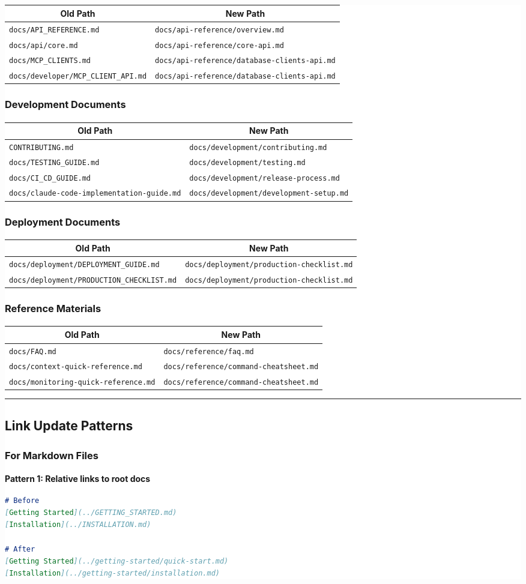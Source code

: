 | Old Path | New Path |
|----------|----------|
| `docs/API_REFERENCE.md` | `docs/api-reference/overview.md` |
| `docs/api/core.md` | `docs/api-reference/core-api.md` |
| `docs/MCP_CLIENTS.md` | `docs/api-reference/database-clients-api.md` |
| `docs/developer/MCP_CLIENT_API.md` | `docs/api-reference/database-clients-api.md` |

### Development Documents

| Old Path | New Path |
|----------|----------|
| `CONTRIBUTING.md` | `docs/development/contributing.md` |
| `docs/TESTING_GUIDE.md` | `docs/development/testing.md` |
| `docs/CI_CD_GUIDE.md` | `docs/development/release-process.md` |
| `docs/claude-code-implementation-guide.md` | `docs/development/development-setup.md` |

### Deployment Documents

| Old Path | New Path |
|----------|----------|
| `docs/deployment/DEPLOYMENT_GUIDE.md` | `docs/deployment/production-checklist.md` |
| `docs/deployment/PRODUCTION_CHECKLIST.md` | `docs/deployment/production-checklist.md` |

### Reference Materials

| Old Path | New Path |
|----------|----------|
| `docs/FAQ.md` | `docs/reference/faq.md` |
| `docs/context-quick-reference.md` | `docs/reference/command-cheatsheet.md` |
| `docs/monitoring-quick-reference.md` | `docs/reference/command-cheatsheet.md` |

---

## Link Update Patterns

### For Markdown Files

**Pattern 1: Relative links to root docs**
```markdown
# Before
[Getting Started](../GETTING_STARTED.md)
[Installation](../INSTALLATION.md)

# After
[Getting Started](../getting-started/quick-start.md)
[Installation](../getting-started/installation.md)
```
